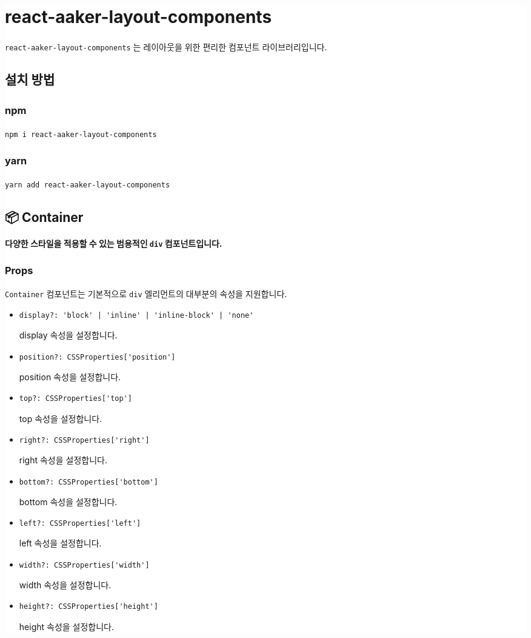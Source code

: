 # react-aaker-layout-components

`react-aaker-layout-components` 는 레이아웃을 위한 편리한 컴포넌트 라이브러리입니다.

## 설치 방법

### npm

```bash
npm i react-aaker-layout-components
```

### yarn

```bash
yarn add react-aaker-layout-components
```

## 📦 Container

**다양한 스타일을 적용할 수 있는 범용적인 `div` 컴포넌트입니다.**

### Props

`Container` 컴포넌트는 기본적으로 `div` 엘리먼트의 대부분의 속성을 지원합니다.

- `display?: 'block' | 'inline' | 'inline-block' | 'none'`

  display 속성을 설정합니다.

- `position?: CSSProperties['position']`

  position 속성을 설정합니다.

- `top?: CSSProperties['top']`

  top 속성을 설정합니다.

- `right?: CSSProperties['right']`

  right 속성을 설정합니다.

- `bottom?: CSSProperties['bottom']`

  bottom 속성을 설정합니다.

- `left?: CSSProperties['left']`

  left 속성을 설정합니다.

- `width?: CSSProperties['width']`

  width 속성을 설정합니다.

- `height?: CSSProperties['height']`

  height 속성을 설정합니다.
